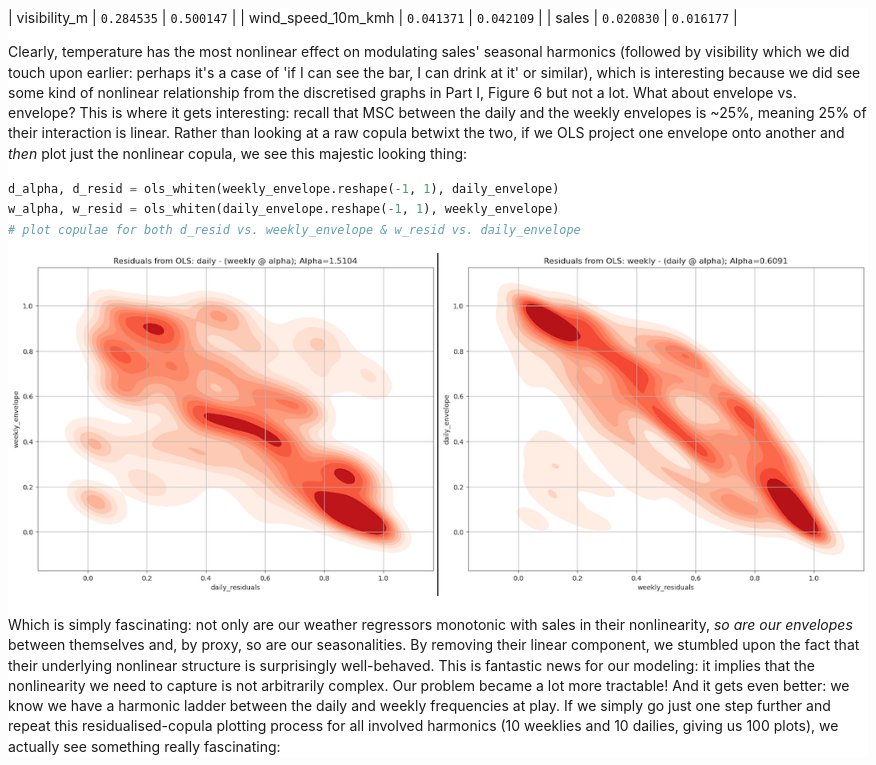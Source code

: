 | visibility_m                      | `0.284535`         | `0.500147`          |
| wind_speed_10m_kmh                | `0.041371`         | `0.042109`          |
| sales                             | `0.020830`         | `0.016177`          |

Clearly, temperature has the most nonlinear effect on modulating sales' seasonal harmonics (followed by visibility which we did touch upon earlier: perhaps it's a case of 'if I can see the bar, I can drink at it' or similar), which is interesting because we did see some kind of nonlinear relationship from the discretised graphs in Part I, Figure 6 but not a lot. What about envelope vs. envelope? This is where it gets interesting: recall that MSC between the daily and the weekly envelopes is ~25%, meaning 25% of their interaction is linear. Rather than looking at a raw copula betwixt the two, if we OLS project one envelope onto another and _then_ plot just the nonlinear copula, we see this majestic looking thing:

```python
d_alpha, d_resid = ols_whiten(weekly_envelope.reshape(-1, 1), daily_envelope)
w_alpha, w_resid = ols_whiten(daily_envelope.reshape(-1, 1), weekly_envelope)
# plot copulae for both d_resid vs. weekly_envelope & w_resid vs. daily_envelope
```

![Copulae of residualised daily & weekly envelopes vs. original envelopes. Note the clean monotonic behaviour, densities clustered around the -45° line.](./images/24Jul25-tpb-envelope-ols-copulae.png)

Which is simply fascinating: not only are our weather regressors monotonic with sales in their nonlinearity, _so are our envelopes_ between themselves and, by proxy, so are our seasonalities. By removing their linear component, we stumbled upon the fact that their underlying nonlinear structure is surprisingly well-behaved. This is fantastic news for our modeling: it implies that the nonlinearity we need to capture is not arbitrarily complex. Our problem became a lot more tractable! And it gets even better: we know we have a harmonic ladder between the daily and weekly frequencies at play. If we simply go just one step further and repeat this residualised-copula plotting process for all involved harmonics (10 weeklies and 10 dailies, giving us 100 plots), we actually see something really fascinating:
